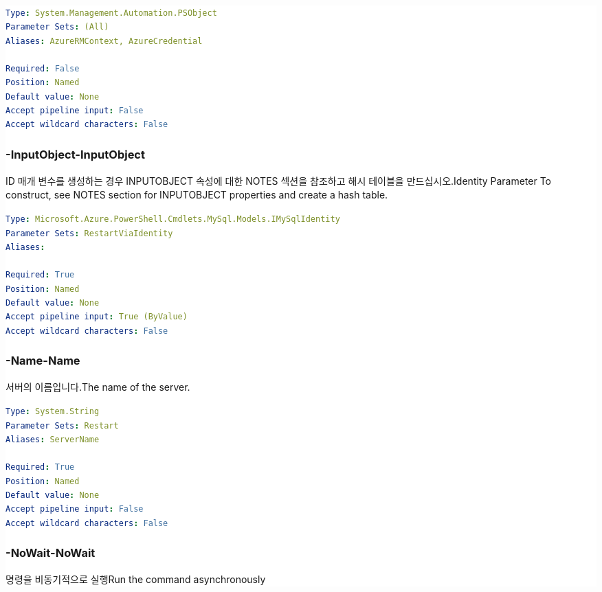 ```yaml
Type: System.Management.Automation.PSObject
Parameter Sets: (All)
Aliases: AzureRMContext, AzureCredential

Required: False
Position: Named
Default value: None
Accept pipeline input: False
Accept wildcard characters: False
```

### <span data-ttu-id="32938-119">-InputObject</span><span class="sxs-lookup"><span data-stu-id="32938-119">-InputObject</span></span>
<span data-ttu-id="32938-120">ID 매개 변수를 생성하는 경우 INPUTOBJECT 속성에 대한 NOTES 섹션을 참조하고 해시 테이블을 만드십시오.</span><span class="sxs-lookup"><span data-stu-id="32938-120">Identity Parameter To construct, see NOTES section for INPUTOBJECT properties and create a hash table.</span></span>

```yaml
Type: Microsoft.Azure.PowerShell.Cmdlets.MySql.Models.IMySqlIdentity
Parameter Sets: RestartViaIdentity
Aliases:

Required: True
Position: Named
Default value: None
Accept pipeline input: True (ByValue)
Accept wildcard characters: False
```

### <span data-ttu-id="32938-121">-Name</span><span class="sxs-lookup"><span data-stu-id="32938-121">-Name</span></span>
<span data-ttu-id="32938-122">서버의 이름입니다.</span><span class="sxs-lookup"><span data-stu-id="32938-122">The name of the server.</span></span>

```yaml
Type: System.String
Parameter Sets: Restart
Aliases: ServerName

Required: True
Position: Named
Default value: None
Accept pipeline input: False
Accept wildcard characters: False
```

### <span data-ttu-id="32938-123">-NoWait</span><span class="sxs-lookup"><span data-stu-id="32938-123">-NoWait</span></span>
<span data-ttu-id="32938-124">명령을 비동기적으로 실행</span><span class="sxs-lookup"><span data-stu-id="32938-124">Run the command asynchronously</span></span>
